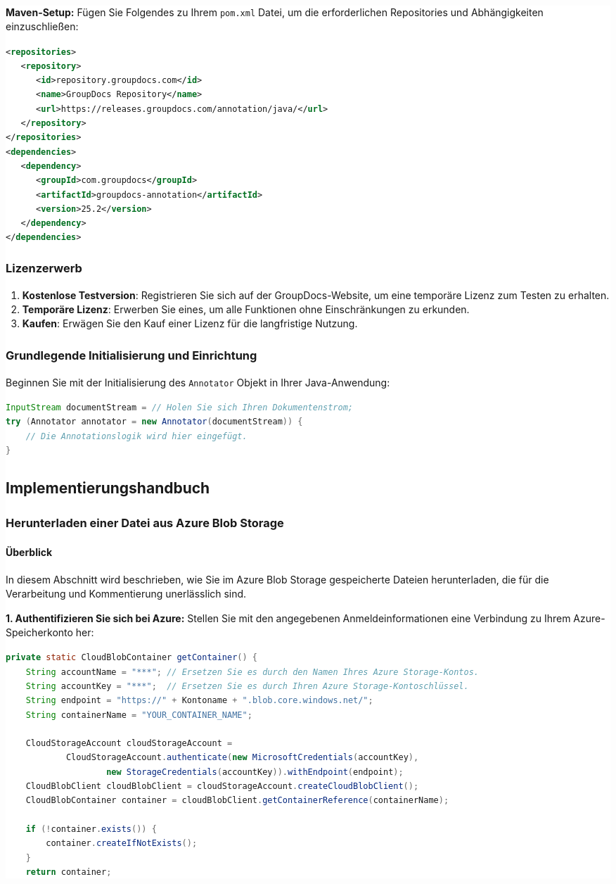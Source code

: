 **Maven-Setup:**
Fügen Sie Folgendes zu Ihrem `pom.xml` Datei, um die erforderlichen Repositories und Abhängigkeiten einzuschließen:

```xml
<repositories>
   <repository>
      <id>repository.groupdocs.com</id>
      <name>GroupDocs Repository</name>
      <url>https://releases.groupdocs.com/annotation/java/</url>
   </repository>
</repositories>
<dependencies>
   <dependency>
      <groupId>com.groupdocs</groupId>
      <artifactId>groupdocs-annotation</artifactId>
      <version>25.2</version>
   </dependency>
</dependencies>
```

### Lizenzerwerb
1. **Kostenlose Testversion**: Registrieren Sie sich auf der GroupDocs-Website, um eine temporäre Lizenz zum Testen zu erhalten.
2. **Temporäre Lizenz**: Erwerben Sie eines, um alle Funktionen ohne Einschränkungen zu erkunden.
3. **Kaufen**: Erwägen Sie den Kauf einer Lizenz für die langfristige Nutzung.

### Grundlegende Initialisierung und Einrichtung
Beginnen Sie mit der Initialisierung des `Annotator` Objekt in Ihrer Java-Anwendung:

```java
InputStream documentStream = // Holen Sie sich Ihren Dokumentenstrom;
try (Annotator annotator = new Annotator(documentStream)) {
    // Die Annotationslogik wird hier eingefügt.
}
```

## Implementierungshandbuch
### Herunterladen einer Datei aus Azure Blob Storage
#### Überblick
In diesem Abschnitt wird beschrieben, wie Sie im Azure Blob Storage gespeicherte Dateien herunterladen, die für die Verarbeitung und Kommentierung unerlässlich sind.

**1. Authentifizieren Sie sich bei Azure:**
Stellen Sie mit den angegebenen Anmeldeinformationen eine Verbindung zu Ihrem Azure-Speicherkonto her:

```java
private static CloudBlobContainer getContainer() {
    String accountName = "***"; // Ersetzen Sie es durch den Namen Ihres Azure Storage-Kontos.
    String accountKey = "***";  // Ersetzen Sie es durch Ihren Azure Storage-Kontoschlüssel.
    String endpoint = "https://" + Kontoname + ".blob.core.windows.net/";
    String containerName = "YOUR_CONTAINER_NAME";
    
    CloudStorageAccount cloudStorageAccount =
            CloudStorageAccount.authenticate(new MicrosoftCredentials(accountKey),
                    new StorageCredentials(accountKey)).withEndpoint(endpoint);
    CloudBlobClient cloudBlobClient = cloudStorageAccount.createCloudBlobClient();
    CloudBlobContainer container = cloudBlobClient.getContainerReference(containerName);

    if (!container.exists()) {
        container.createIfNotExists();
    }
    return container;
```